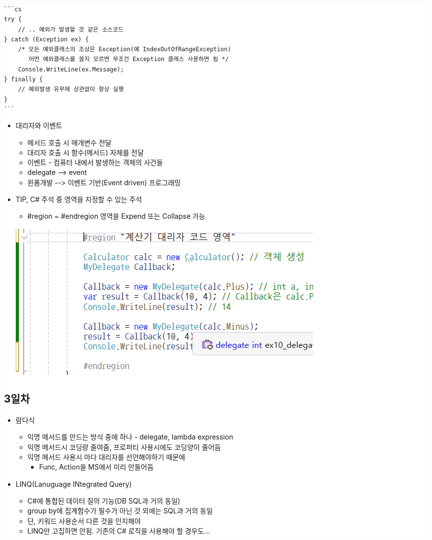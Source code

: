     ```cs
    try {
        // .. 예외가 발생할 것 같은 소스코드
    } catch (Exception ex) {
        /* 모든 예외클래스의 조상은 Exception(예 IndexOutOfRangeException)
           어떤 예외클래스를 쓸지 모르면 무조건 Exception 클래스 사용하면 됨 */
        Console.WriteLine(ex.Message);
    } finally {
        // 예외발생 유무에 상관없이 항상 실행
    }
    ```

- 대리자와 이벤트
    - 메서드 호출 시 매개변수 전달
    - 대리자 호출 시 함수(메서드) 자체를 전달
    - 이벤트 - 컴퓨터 내에서 발생하는 객체의 사건들
    - delegate --> event
    - 윈폼개발 --> 이벤트 기반(Event driven) 프로그래밍

- TIP, C# 주석 중 영역을 지정할 수 있는 주석
    - #region ~ #endregion 영역을 Expend 또는 Collapse 가능

    ![region주석](https://raw.githubusercontent.com/JinyongSon/basic-csharp-2024/main/images/cs002.png)

## 3일차
- 람다식 
    - 익명 메서드를 만드는 방식 중에 하나 - delegate, lambda expression
    - 익명 메서드시 코딩량 줄여줌, 프로퍼티 사용시에도 코딩양이 줄어듬
    - 익명 메서드 사용시 마다 대리자를 선언해야하기 때문에
        - Func, Action을 MS에서 미리 만들어둠

- LINQ(Lanuguage INtegrated Query)
    - C#에 통합된 데이터 질의 기능(DB SQL과 거의 동일)
    - group by에 집계함수가 필수가 아닌 것 외에는 SQL과 거의 동일
    - 단, 키워드 사용순서 다른 것을 인지해야
    - LINQ만 고집하면 안됨. 기존의 C# 로직을 사용해야 할 경우도...
